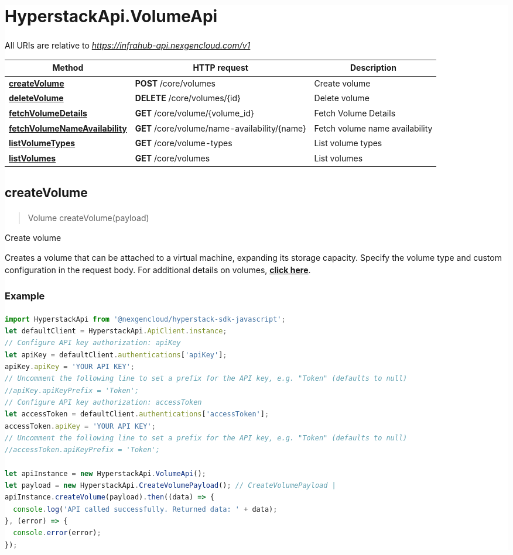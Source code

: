 # HyperstackApi.VolumeApi

All URIs are relative to *https://infrahub-api.nexgencloud.com/v1*

Method | HTTP request | Description
------------- | ------------- | -------------
[**createVolume**](VolumeApi.md#createVolume) | **POST** /core/volumes | Create volume
[**deleteVolume**](VolumeApi.md#deleteVolume) | **DELETE** /core/volumes/{id} | Delete volume
[**fetchVolumeDetails**](VolumeApi.md#fetchVolumeDetails) | **GET** /core/volume/{volume_id} | Fetch Volume Details
[**fetchVolumeNameAvailability**](VolumeApi.md#fetchVolumeNameAvailability) | **GET** /core/volume/name-availability/{name} | Fetch volume name availability
[**listVolumeTypes**](VolumeApi.md#listVolumeTypes) | **GET** /core/volume-types | List volume types
[**listVolumes**](VolumeApi.md#listVolumes) | **GET** /core/volumes | List volumes



## createVolume

> Volume createVolume(payload)

Create volume

Creates a volume that can be attached to a virtual machine, expanding its storage capacity. Specify the volume type and custom configuration in the request body. For additional details on volumes, [**click here**](https://infrahub-doc.nexgencloud.com/docs/features/volumes-available-features).

### Example

```javascript
import HyperstackApi from '@nexgencloud/hyperstack-sdk-javascript';
let defaultClient = HyperstackApi.ApiClient.instance;
// Configure API key authorization: apiKey
let apiKey = defaultClient.authentications['apiKey'];
apiKey.apiKey = 'YOUR API KEY';
// Uncomment the following line to set a prefix for the API key, e.g. "Token" (defaults to null)
//apiKey.apiKeyPrefix = 'Token';
// Configure API key authorization: accessToken
let accessToken = defaultClient.authentications['accessToken'];
accessToken.apiKey = 'YOUR API KEY';
// Uncomment the following line to set a prefix for the API key, e.g. "Token" (defaults to null)
//accessToken.apiKeyPrefix = 'Token';

let apiInstance = new HyperstackApi.VolumeApi();
let payload = new HyperstackApi.CreateVolumePayload(); // CreateVolumePayload | 
apiInstance.createVolume(payload).then((data) => {
  console.log('API called successfully. Returned data: ' + data);
}, (error) => {
  console.error(error);
});

```
